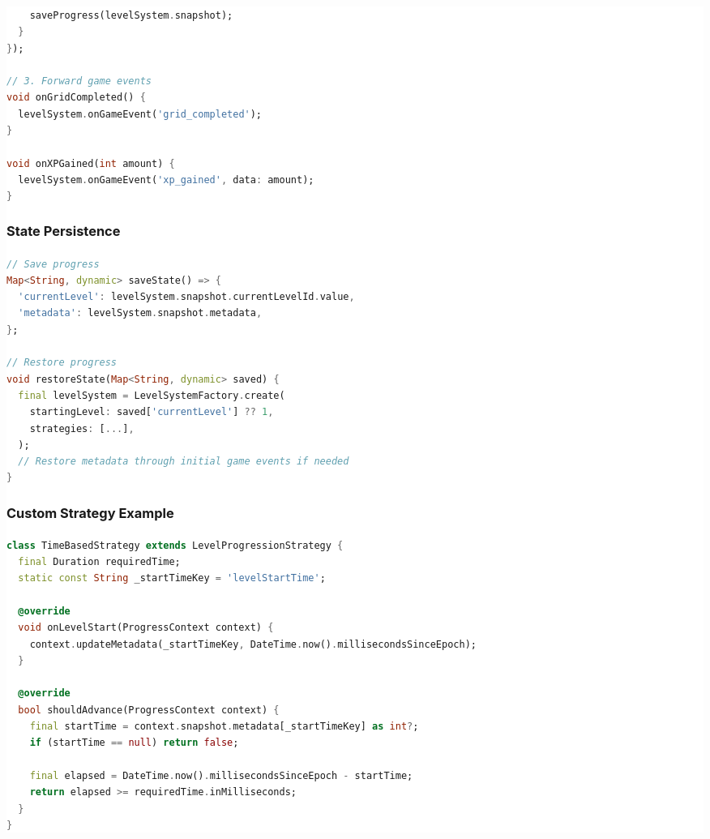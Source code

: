 ```dart
    saveProgress(levelSystem.snapshot);
  }
});

// 3. Forward game events
void onGridCompleted() {
  levelSystem.onGameEvent('grid_completed');
}

void onXPGained(int amount) {
  levelSystem.onGameEvent('xp_gained', data: amount);
}
```

### State Persistence

```dart
// Save progress
Map<String, dynamic> saveState() => {
  'currentLevel': levelSystem.snapshot.currentLevelId.value,
  'metadata': levelSystem.snapshot.metadata,
};

// Restore progress
void restoreState(Map<String, dynamic> saved) {
  final levelSystem = LevelSystemFactory.create(
    startingLevel: saved['currentLevel'] ?? 1,
    strategies: [...],
  );
  // Restore metadata through initial game events if needed
}
```

### Custom Strategy Example

```dart
class TimeBasedStrategy extends LevelProgressionStrategy {
  final Duration requiredTime;
  static const String _startTimeKey = 'levelStartTime';
  
  @override
  void onLevelStart(ProgressContext context) {
    context.updateMetadata(_startTimeKey, DateTime.now().millisecondsSinceEpoch);
  }
  
  @override
  bool shouldAdvance(ProgressContext context) {
    final startTime = context.snapshot.metadata[_startTimeKey] as int?;
    if (startTime == null) return false;
    
    final elapsed = DateTime.now().millisecondsSinceEpoch - startTime;
    return elapsed >= requiredTime.inMilliseconds;
  }
}
```